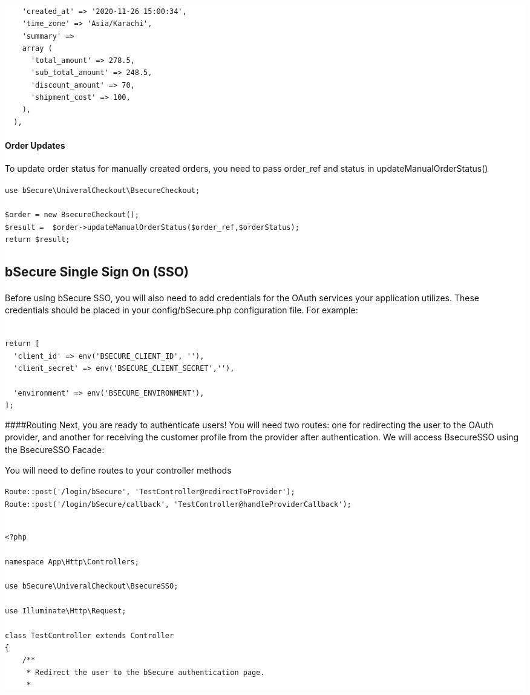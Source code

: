 ```
    'created_at' => '2020-11-26 15:00:34',
    'time_zone' => 'Asia/Karachi',
    'summary' => 
    array (
      'total_amount' => 278.5,
      'sub_total_amount' => 248.5,
      'discount_amount' => 70,
      'shipment_cost' => 100,
    ),
  ),
```

#### Order Updates
To update order status for manually created orders, you need to pass order_ref and status in updateManualOrderStatus() 

```
use bSecure\UniveralCheckout\BsecureCheckout;

$order = new BsecureCheckout();
$result =  $order->updateManualOrderStatus($order_ref,$orderStatus);
return $result;
```


## bSecure Single Sign On (SSO)
Before using bSecure SSO, you will also need to add credentials for the OAuth services your application utilizes. These credentials should be placed in your config/bSecure.php configuration file. For example:

```

return [
  'client_id' => env('BSECURE_CLIENT_ID', ''),
  'client_secret' => env('BSECURE_CLIENT_SECRET',''),

  'environment' => env('BSECURE_ENVIRONMENT'),
];
```
####Routing
Next, you are ready to authenticate users! You will need two routes: one for redirecting the user to the OAuth provider, and another for receiving the customer profile from the provider after authentication. We will access BsecureSSO using the BsecureSSO Facade:

You will need to define routes to your controller methods

```
Route::post('/login/bSecure', 'TestController@redirectToProvider');
Route::post('/login/bSecure/callback', 'TestController@handleProviderCallback');
```

```

<?php

namespace App\Http\Controllers;

use bSecure\UniveralCheckout\BsecureSSO;

use Illuminate\Http\Request;

class TestController extends Controller
{
    /**
     * Redirect the user to the bSecure authentication page.
     *
```